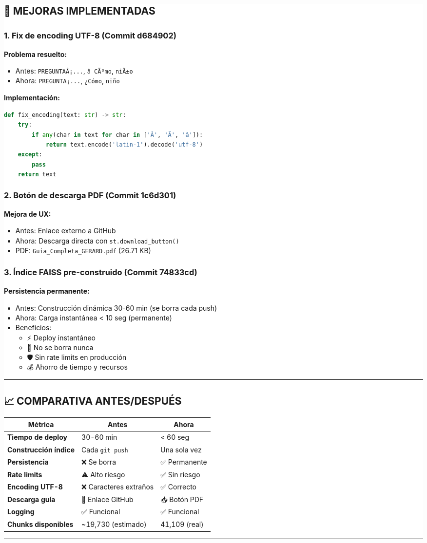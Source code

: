 
## 🚀 MEJORAS IMPLEMENTADAS

### **1. Fix de encoding UTF-8 (Commit d684902)**
**Problema resuelto:**
- Antes: `PREGUNTAÂ¡...`, `â CÃ³mo`, `niÃ±o`
- Ahora: `PREGUNTA¡...`, `¿Cómo`, `niño`

**Implementación:**
```python
def fix_encoding(text: str) -> str:
    try:
        if any(char in text for char in ['Â', 'Ã', 'â']):
            return text.encode('latin-1').decode('utf-8')
    except:
        pass
    return text
```

### **2. Botón de descarga PDF (Commit 1c6d301)**
**Mejora de UX:**
- Antes: Enlace externo a GitHub
- Ahora: Descarga directa con `st.download_button()`
- PDF: `Guia_Completa_GERARD.pdf` (26.71 KB)

### **3. Índice FAISS pre-construido (Commit 74833cd)**
**Persistencia permanente:**
- Antes: Construcción dinámica 30-60 min (se borra cada push)
- Ahora: Carga instantánea < 10 seg (permanente)
- Beneficios:
  - ⚡ Deploy instantáneo
  - 💾 No se borra nunca
  - 🛡️ Sin rate limits en producción
  - 💰 Ahorro de tiempo y recursos

---

## 📈 COMPARATIVA ANTES/DESPUÉS

| Métrica | Antes | Ahora |
|---------|-------|-------|
| **Tiempo de deploy** | 30-60 min | < 60 seg |
| **Construcción índice** | Cada `git push` | Una sola vez |
| **Persistencia** | ❌ Se borra | ✅ Permanente |
| **Rate limits** | ⚠️ Alto riesgo | ✅ Sin riesgo |
| **Encoding UTF-8** | ❌ Caracteres extraños | ✅ Correcto |
| **Descarga guía** | 🔗 Enlace GitHub | 📥 Botón PDF |
| **Logging** | ✅ Funcional | ✅ Funcional |
| **Chunks disponibles** | ~19,730 (estimado) | 41,109 (real) |

---